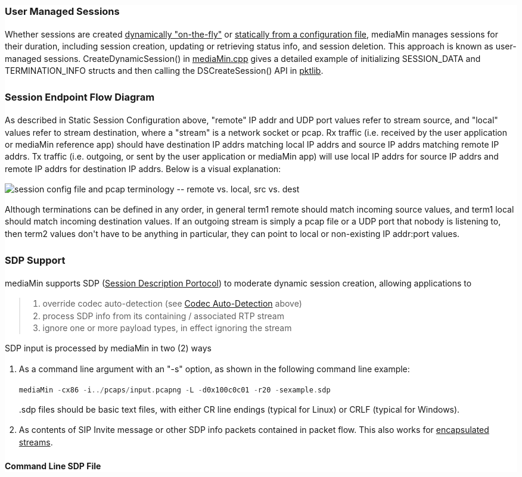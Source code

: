 <a name="UserManagedSessions"></a>
### User Managed Sessions

Whether sessions are created [dynamically "on-the-fly"](#user-content-dynamicsessioncreation) or [statically from a configuration file](#user-content-staticsessionconfig), mediaMin manages sessions for their duration, including session creation, updating or retrieving status info, and session deletion. This approach is known as user-managed sessions. CreateDynamicSession() in <a href="https://github.com/signalogic/SigSRF_SDK/blob/master/apps/mediaMin/mediaMin.cpp" target="_blank">mediaMin.cpp</a> gives a detailed example of initializing SESSION_DATA and TERMINATION_INFO structs and then calling the DSCreateSession() API in [pktlib](#user-content-pktlib).

<a name="SessionConfigDiagram"></a>
### Session Endpoint Flow Diagram

As described in Static Session Configuration above, "remote" IP addr and UDP port values refer to stream source, and "local" values refer to stream destination, where a "stream" is a network socket or pcap.  Rx traffic (i.e. received by the user application or mediaMin reference app) should have destination IP addrs matching local IP addrs and source IP addrs matching remote IP addrs. Tx traffic (i.e. outgoing, or sent by the user application or mediaMin app) will use local IP addrs for source IP addrs and remote IP addrs for destination IP addrs.  Below is a visual explanation:

![session config file and pcap terminology -- remote vs. local, src vs. dest](https://github.com/signalogic/SigSRF_SDK/blob/master/images/session_config_pcap_terminology.png?raw=true "session config file and pcap terminology -- remote vs. local, src vs. dest")

Although terminations can be defined in any order, in general term1 remote should match incoming source values, and term1 local should match incoming destination values. If an outgoing stream is simply a pcap file or a UDP port that nobody is listening to, then term2 values don't have to be anything in particular, they can point to local or non-existing IP addr:port values.

<a name="SDPSupport"></a>
### SDP Support

mediaMin supports SDP (<a href="https://en.wikipedia.org/wiki/Session_Description_Protocol" target="_blank">Session Description Portocol</a>) to moderate dynamic session creation, allowing applications to

> 1) override codec auto-detection (see [Codec Auto-Detection](#user-content-codecautodetection) above)
> 2) process SDP info from its containing / associated RTP stream
> 3) ignore one or more payload types, in effect ignoring the stream

SDP input is processed by mediaMin in two (2) ways

1) As a command line argument with an "-s" option, as shown in the following command line example:

    ```C
    mediaMin -cx86 -i../pcaps/input.pcapng -L -d0x100c0c01 -r20 -sexample.sdp
    ```
    .sdp files should be basic text files, with either CR line endings (typical for Linux) or CRLF (typical for Windows).

2) As contents of SIP Invite message or other SDP info packets contained in packet flow. This also works for [encapsulated streams](#user-content-encapsulatedstreams).

#### Command Line SDP File
